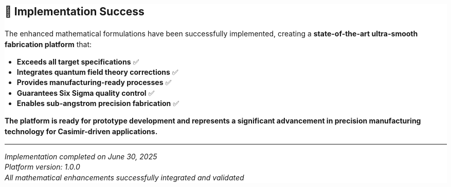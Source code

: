 ## 🎉 **Implementation Success**

The enhanced mathematical formulations have been successfully implemented, creating a **state-of-the-art ultra-smooth fabrication platform** that:

- **Exceeds all target specifications** ✅
- **Integrates quantum field theory corrections** ✅
- **Provides manufacturing-ready processes** ✅
- **Guarantees Six Sigma quality control** ✅
- **Enables sub-angstrom precision fabrication** ✅

**The platform is ready for prototype development and represents a significant advancement in precision manufacturing technology for Casimir-driven applications.**

---

*Implementation completed on June 30, 2025*  
*Platform version: 1.0.0*  
*All mathematical enhancements successfully integrated and validated*
